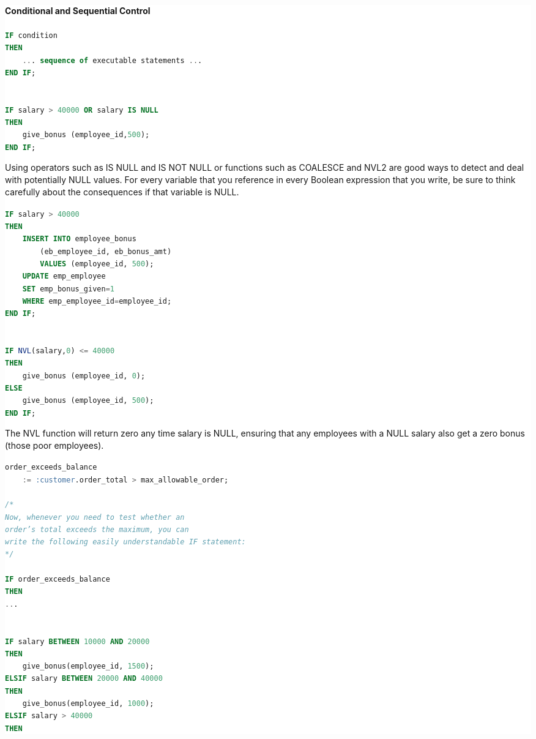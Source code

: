 #### Conditional and Sequential Control

```sql
IF condition
THEN
	... sequence of executable statements ...
END IF;


IF salary > 40000 OR salary IS NULL
THEN
	give_bonus (employee_id,500);
END IF;
```

Using operators such as IS NULL and IS NOT NULL or functions such as COALESCE and NVL2 are good ways to detect and deal with potentially NULL values. For every variable that you reference in every Boolean expression that you write, be sure to think carefully about the consequences if that variable is NULL.

```sql
IF salary > 40000
THEN
	INSERT INTO employee_bonus
		(eb_employee_id, eb_bonus_amt)
		VALUES (employee_id, 500);
	UPDATE emp_employee
	SET emp_bonus_given=1
	WHERE emp_employee_id=employee_id;
END IF;


IF NVL(salary,0) <= 40000
THEN
	give_bonus (employee_id, 0);
ELSE
	give_bonus (employee_id, 500);
END IF;
```

The NVL function will return zero any time salary is NULL, ensuring that any employees with a NULL salary also get a zero bonus (those poor employees).

```sql
order_exceeds_balance
	:= :customer.order_total > max_allowable_order;

/* 
Now, whenever you need to test whether an
order’s total exceeds the maximum, you can
write the following easily understandable IF statement:
*/

IF order_exceeds_balance
THEN
...


IF salary BETWEEN 10000 AND 20000
THEN
	give_bonus(employee_id, 1500);
ELSIF salary BETWEEN 20000 AND 40000
THEN
	give_bonus(employee_id, 1000);
ELSIF salary > 40000
THEN
```